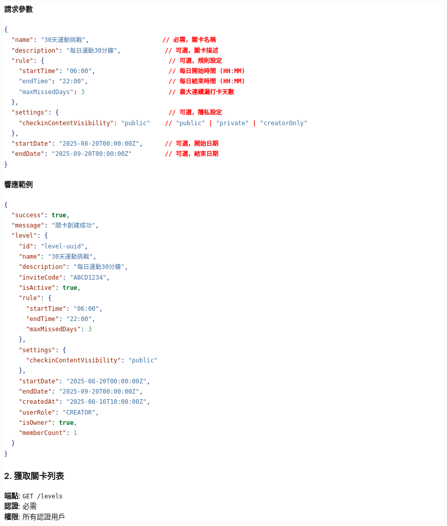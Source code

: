 #### 請求參數
```json
{
  "name": "30天運動挑戰",                    // 必需，關卡名稱
  "description": "每日運動30分鐘",            // 可選，關卡描述
  "rule": {                                  // 可選，規則設定
    "startTime": "06:00",                    // 每日開始時間 (HH:MM)
    "endTime": "22:00",                      // 每日結束時間 (HH:MM)
    "maxMissedDays": 3                       // 最大連續漏打卡天數
  },
  "settings": {                              // 可選，隱私設定
    "checkinContentVisibility": "public"    // "public" | "private" | "creatorOnly"
  },
  "startDate": "2025-08-20T00:00:00Z",      // 可選，開始日期
  "endDate": "2025-09-20T00:00:00Z"         // 可選，結束日期
}
```

#### 響應範例
```json
{
  "success": true,
  "message": "關卡創建成功",
  "level": {
    "id": "level-uuid",
    "name": "30天運動挑戰",
    "description": "每日運動30分鐘",
    "inviteCode": "ABCD1234",
    "isActive": true,
    "rule": {
      "startTime": "06:00",
      "endTime": "22:00",
      "maxMissedDays": 3
    },
    "settings": {
      "checkinContentVisibility": "public"
    },
    "startDate": "2025-08-20T00:00:00Z",
    "endDate": "2025-09-20T00:00:00Z",
    "createdAt": "2025-08-16T10:00:00Z",
    "userRole": "CREATOR",
    "isOwner": true,
    "memberCount": 1
  }
}
```

### 2. 獲取關卡列表

**端點**: `GET /levels`  
**認證**: 必需  
**權限**: 所有認證用戶
